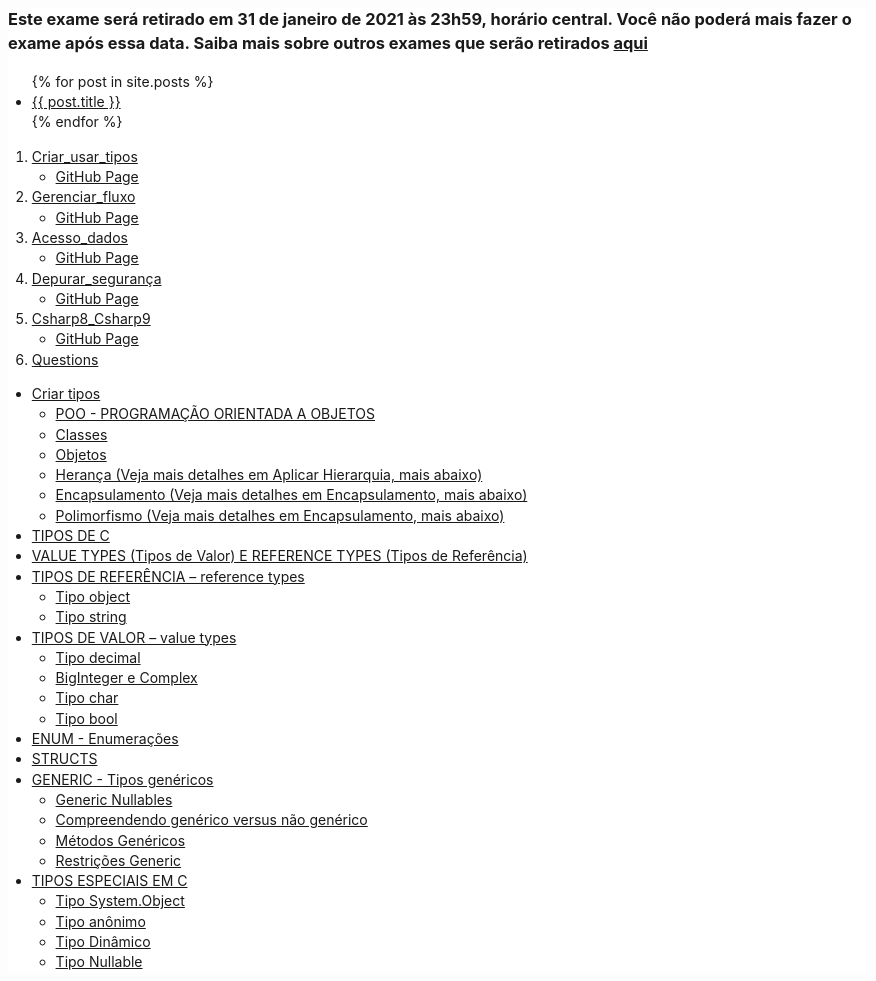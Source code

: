 
### Este exame será retirado em 31 de janeiro de 2021 às 23h59, horário central. Você não poderá mais fazer o exame após essa data. Saiba mais sobre outros exames que serão retirados [aqui](https://docs.microsoft.com/en-us/learn/certifications/retired-certification-exams)

<ul>
{% for post in site.posts %}
<li>
<a href="{{ site.baseurl }}{{ post.url }}">{{ post.title }}</a>
</li>
{% endfor %}
</ul>


1. [Criar_usar_tipos](https://github.com/shyoutarou/Exam-70-483_Criar_usar_tipos/wiki/Criar_usar_tipos)
     - [GitHub Page](https://shyoutarou.github.io/Exam-70-483_Criar_usar_tipos/)
2. [Gerenciar_fluxo](https://github.com/shyoutarou/Exam-70-483_Gerenciar_fluxo/wiki/Gerenciar_fluxo)
     - [GitHub Page](https://shyoutarou.github.io/Exam-70-483_Gerenciar_fluxo/)
3. [Acesso_dados](https://github.com/shyoutarou/Exam-70-483_Acesso_dados/wiki/Acesso_dados)
     - [GitHub Page](https://shyoutarou.github.io/Exam-70-483_Acesso_dados/)
4. [Depurar_segurança](https://github.com/shyoutarou/Exam-70-483_Depurar_seguranca/wiki/Depurar_seguranca)
     - [GitHub Page](https://shyoutarou.github.io/Exam-70-483_Depurar_seguranca/)
5. [Csharp8_Csharp9](https://github.com/shyoutarou/Exam-70-483_Csharp8_Csharp9/wiki/Csharp8_Csharp9)
     - [GitHub Page](https://shyoutarou.github.io/Exam-70-483_Csharp8_Csharp9/)
6. [Questions](https://github.com/shyoutarou/Exam-70-483_Questions/wiki/Questions)

  - [Criar tipos](#criar-tipos)
    - [POO - PROGRAMAÇÃO ORIENTADA A OBJETOS](#poo---programação-orientada-a-objetos)
    - [Classes](#classes)
    - [Objetos](#objetos)
    - [Herança (Veja mais detalhes em Aplicar Hierarquia, mais abaixo)](#herança-veja-mais-detalhes-em-aplicar-hierarquia-mais-abaixo)
    - [Encapsulamento (Veja mais detalhes em Encapsulamento, mais abaixo)](#encapsulamento-veja-mais-detalhes-em-encapsulamento-mais-abaixo)
    - [Polimorfismo (Veja mais detalhes em Encapsulamento, mais abaixo)](#polimorfismo-veja-mais-detalhes-em-encapsulamento-mais-abaixo)
  - [TIPOS DE C](#tipos-de-c)
  - [VALUE TYPES (Tipos de Valor) E REFERENCE TYPES (Tipos de Referência)](#value-types-tipos-de-valor-e-reference-types-tipos-de-referência)
  - [TIPOS DE REFERÊNCIA – reference types](#tipos-de-referência--reference-types)
    - [Tipo object](#tipo-object)
    - [Tipo string](#tipo-string)
  - [TIPOS DE VALOR – value types](#tipos-de-valor--value-types)
    - [Tipo decimal](#tipo-decimal)
    - [BigInteger e Complex](#biginteger-e-complex)
    - [Tipo char](#tipo-char)
    - [Tipo bool](#tipo-bool)
  - [ENUM  - Enumerações](#enum---enumerações)
  - [STRUCTS](#structs)
  - [GENERIC - Tipos genéricos](#generic---tipos-genéricos)
    - [Generic Nullables](#generic-nullables)
    - [Compreendendo genérico versus não genérico](#compreendendo-genérico-versus-não-genérico)
    - [Métodos Genéricos](#métodos-genéricos)
    - [Restrições Generic](#restrições-generic)
  - [TIPOS ESPECIAIS EM C](#tipos-especiais-em-c)
    - [Tipo System.Object](#tipo-systemobject)
    - [Tipo anônimo](#tipo-anônimo)
    - [Tipo Dinâmico](#tipo-dinâmico)
    - [Tipo Nullable](#tipo-nullable)